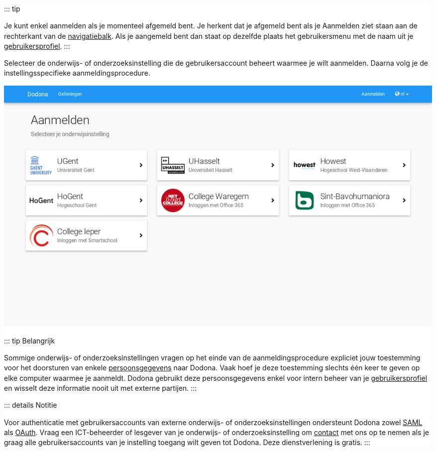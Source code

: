 
::: tip

Je kunt enkel aanmelden als je momenteel afgemeld bent. Je herkent dat je afgemeld bent als je <span class="guilabel">Aanmelden</span> ziet staan aan de rechterkant van de [navigatiebalk](#selecteren-van-de-taal). Als je aangemeld bent dan staat op dezelfde plaats het gebruikersmenu met de naam uit je [gebruikersprofiel](#instellen-van-persoonlijke-voorkeuren).
:::

Selecteer de onderwijs- of onderzoeksinstelling die de gebruikersaccount beheert waarmee je wilt aanmelden. Daarna volg je de instellingsspecifieke aanmeldingsprocedure.

![image](./institution.nl.png)

::: tip Belangrijk

Sommige onderwijs- of onderzoeksinstellingen vragen op het einde van de aanmeldingsprocedure expliciet jouw toestemming voor het doorsturen van enkele [persoonsgegevens](#instellen-van-persoonlijke-voorkeuren) naar Dodona. Vaak hoef je deze toestemming slechts één keer te geven op elke computer waarmee je aanmeldt. Dodona gebruikt deze persoonsgegevens enkel voor intern beheer van je [gebruikersprofiel](#instellen-van-persoonlijke-voorkeuren) en wisselt deze informatie nooit uit met externe partijen.
:::

::: details Notitie

Voor authenticatie met gebruikersaccounts van externe onderwijs- of onderzoeksinstellingen ondersteunt Dodona zowel [SAML](https://nl.wikipedia.org/wiki/Security_Assertion_Markup_Language) als [OAuth](https://nl.wikipedia.org/wiki/OAuth). Vraag een ICT-beheerder of lesgever van je onderwijs- of onderzoeksinstelling om [contact](#contact-opnemen) met ons op te nemen als je graag alle gebruikersaccounts van je instelling toegang wilt geven tot Dodona. Deze dienstverlening is gratis.
:::
